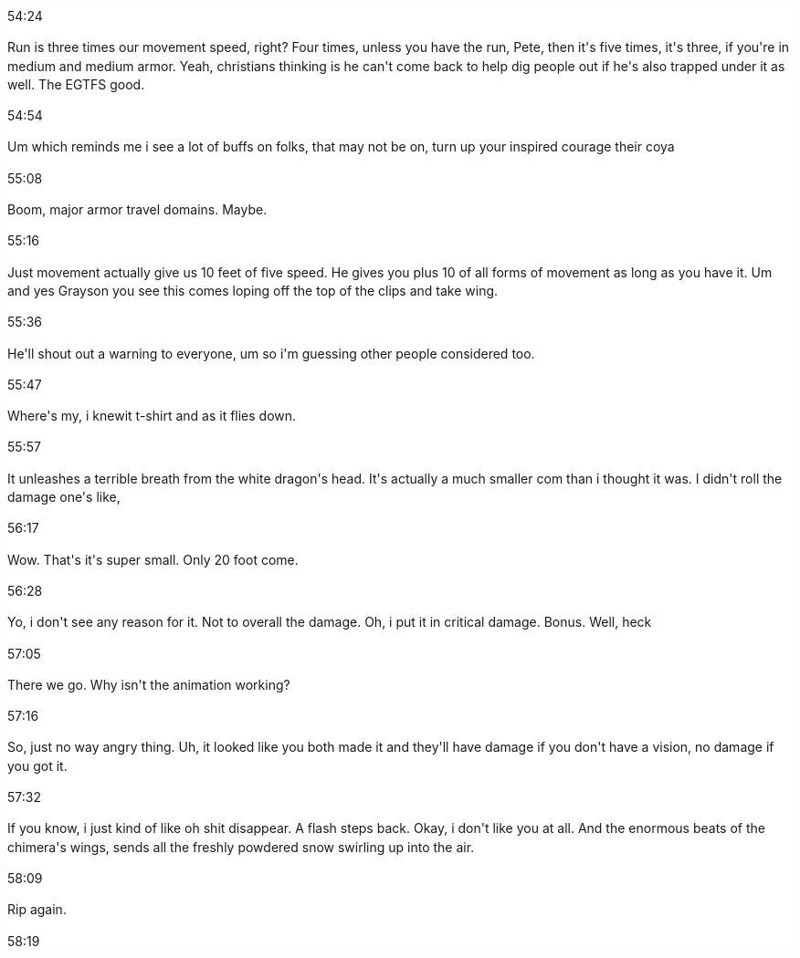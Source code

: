 54:24

Run is three times our movement speed, right? Four times, unless you have the run, Pete, then it's five times, it's three, if you're in medium and medium armor. Yeah, christians thinking is he can't come back to help dig people out if he's also trapped under it as well. The EGTFS good.

54:54

Um which reminds me i see a lot of buffs on folks, that may not be on, turn up your inspired courage their coya

55:08

Boom, major armor travel domains. Maybe.

55:16

Just movement actually give us 10 feet of five speed. He gives you plus 10 of all forms of movement as long as you have it. Um and yes Grayson you see this comes loping off the top of the clips and take wing.

55:36

He'll shout out a warning to everyone, um so i'm guessing other people considered too.

55:47

Where's my, i knewit t-shirt and as it flies down.

55:57

It unleashes a terrible breath from the white dragon's head. It's actually a much smaller com than i thought it was. I didn't roll the damage one's like,

56:17

Wow. That's it's super small. Only 20 foot come.

56:28

Yo, i don't see any reason for it. Not to overall the damage. Oh, i put it in critical damage. Bonus. Well, heck

57:05

There we go. Why isn't the animation working?

57:16

So, just no way angry thing. Uh, it looked like you both made it and they'll have damage if you don't have a vision, no damage if you got it.

57:32

If you know, i just kind of like oh shit disappear. A flash steps back. Okay, i don't like you at all. And the enormous beats of the chimera's wings, sends all the freshly powdered snow swirling up into the air.

58:09

Rip again.

58:19
